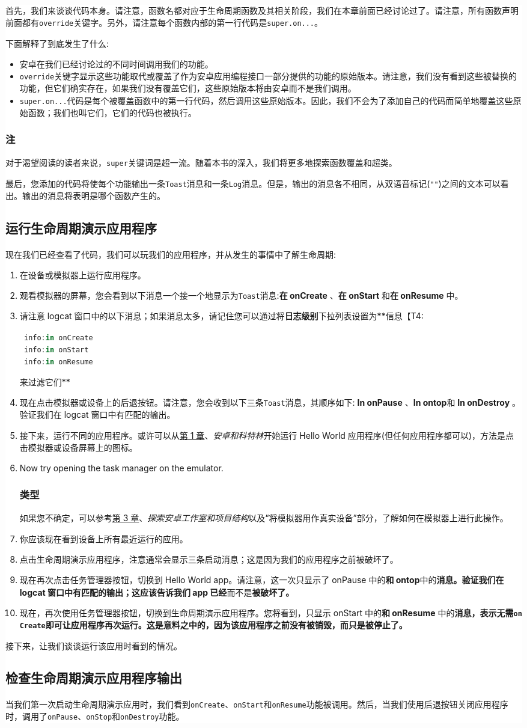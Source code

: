 首先，我们来谈谈代码本身。请注意，函数名都对应于生命周期函数及其相关阶段，我们在本章前面已经讨论过了。请注意，所有函数声明前面都有`override`关键字。另外，请注意每个函数内部的第一行代码是`super.on...`。

下面解释了到底发生了什么:

*   安卓在我们已经讨论过的不同时间调用我们的功能。
*   `override`关键字显示这些功能取代或覆盖了作为安卓应用编程接口一部分提供的功能的原始版本。请注意，我们没有看到这些被替换的功能，但它们确实存在，如果我们没有覆盖它们，这些原始版本将由安卓而不是我们调用。
*   `super.on...`代码是每个被覆盖函数中的第一行代码，然后调用这些原始版本。因此，我们不会为了添加自己的代码而简单地覆盖这些原始函数；我们也叫它们，它们的代码也被执行。

### 注

对于渴望阅读的读者来说，`super`关键词是超一流。随着本书的深入，我们将更多地探索函数覆盖和超类。

最后，您添加的代码将使每个功能输出一条`Toast`消息和一条`Log`消息。但是，输出的消息各不相同，从双语音标记(`""`)之间的文本可以看出。输出的消息将表明是哪个函数产生的。

## 运行生命周期演示应用程序

现在我们已经查看了代码，我们可以玩我们的应用程序，并从发生的事情中了解生命周期:

1.  在设备或模拟器上运行应用程序。
2.  观看模拟器的屏幕，您会看到以下消息一个接一个地显示为`Toast`消息:**在 onCreate** 、**在 onStart** 和**在 onResume** 中。
3.  请注意 logcat 窗口中的以下消息；如果消息太多，请记住您可以通过将**日志级别**下拉列表设置为**信息【T4:

    ```kt
     info:in onCreate
     info:in onStart
     info:in onResume

    ```

    来过滤它们**
4.  现在点击模拟器或设备上的后退按钮。请注意，您会收到以下三条`Toast`消息，其顺序如下: **In onPause** 、**In ontop**和 **In onDestroy** 。验证我们在 logcat 窗口中有匹配的输出。
5.  接下来，运行不同的应用程序。或许可以从[第 1 章](03.html "Chapter 1. Getting Started with Android and Kotlin")、*安卓和科特林*开始运行 Hello World 应用程序(但任何应用程序都可以)，方法是点击模拟器或设备屏幕上的图标。
6.  Now try opening the task manager on the emulator.

    ### 类型

    如果您不确定，可以参考[第 3 章](05.html "Chapter 3. Exploring Android Studio and the Project Structure")、*探索安卓工作室和项目结构*以及“将模拟器用作真实设备”部分，了解如何在模拟器上进行此操作。

7.  你应该现在看到设备上所有最近运行的应用。
8.  点击生命周期演示应用程序，注意通常会显示三条启动消息；这是因为我们的应用程序之前被破坏了。
9.  现在再次点击任务管理器按钮，切换到 Hello World app。请注意，这一次只显示了 onPause 中的**和 ontop**中的**消息。验证我们在 logcat 窗口中有匹配的输出；这应该告诉我们 app 已经**而不是**被破坏了。**
10.  现在，再次使用任务管理器按钮，切换到生命周期演示应用程序。您将看到，只显示 onStart 中的**和 onResume** 中的**消息，表示无需`onCreate`即可让应用程序再次运行。这是意料之中的，因为该应用程序之前没有被销毁，而只是被停止了。**

接下来，让我们谈谈运行该应用时看到的情况。

## 检查生命周期演示应用程序输出

当我们第一次启动生命周期演示应用时，我们看到`onCreate`、`onStart`和`onResume`功能被调用。然后，当我们使用后退按钮关闭应用程序时，调用了`onPause`、`onStop`和`onDestroy`功能。

